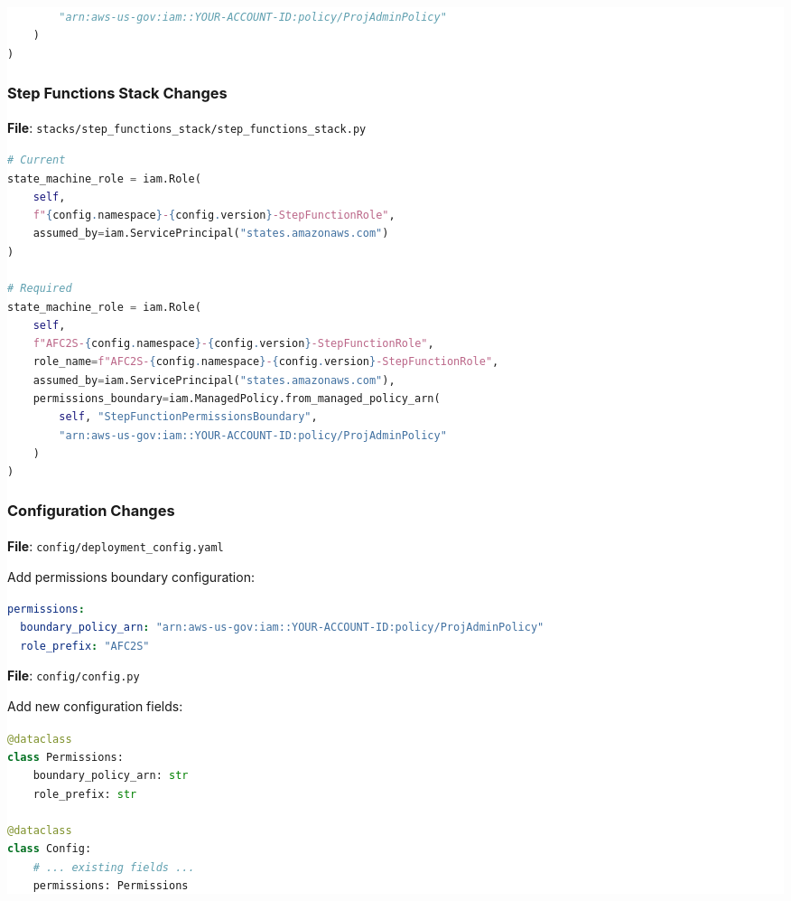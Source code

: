 ```python
        "arn:aws-us-gov:iam::YOUR-ACCOUNT-ID:policy/ProjAdminPolicy"
    )
)
```

### Step Functions Stack Changes
**File**: `stacks/step_functions_stack/step_functions_stack.py`

```python
# Current
state_machine_role = iam.Role(
    self,
    f"{config.namespace}-{config.version}-StepFunctionRole",
    assumed_by=iam.ServicePrincipal("states.amazonaws.com")
)

# Required
state_machine_role = iam.Role(
    self,
    f"AFC2S-{config.namespace}-{config.version}-StepFunctionRole",
    role_name=f"AFC2S-{config.namespace}-{config.version}-StepFunctionRole",
    assumed_by=iam.ServicePrincipal("states.amazonaws.com"),
    permissions_boundary=iam.ManagedPolicy.from_managed_policy_arn(
        self, "StepFunctionPermissionsBoundary",
        "arn:aws-us-gov:iam::YOUR-ACCOUNT-ID:policy/ProjAdminPolicy"
    )
)
```

### Configuration Changes
**File**: `config/deployment_config.yaml`

Add permissions boundary configuration:
```yaml
permissions:
  boundary_policy_arn: "arn:aws-us-gov:iam::YOUR-ACCOUNT-ID:policy/ProjAdminPolicy"
  role_prefix: "AFC2S"
```

**File**: `config/config.py`

Add new configuration fields:
```python
@dataclass
class Permissions:
    boundary_policy_arn: str
    role_prefix: str

@dataclass
class Config:
    # ... existing fields ...
    permissions: Permissions
```

